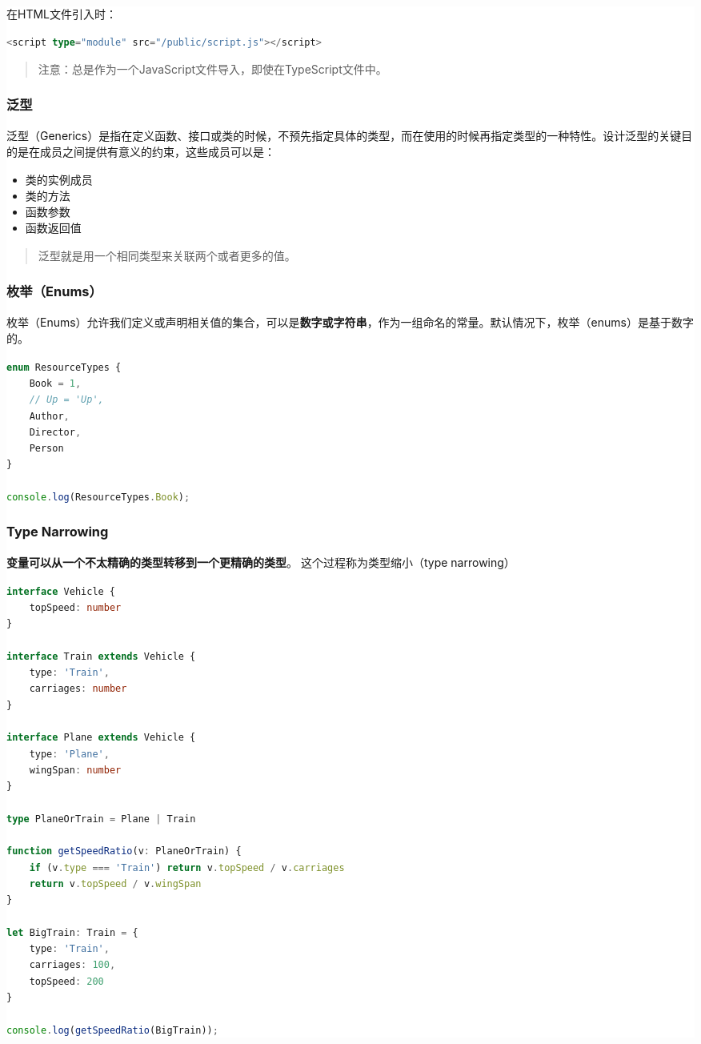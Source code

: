 在HTML文件引入时：

```ts
<script type="module" src="/public/script.js"></script>
```

>注意：总是作为一个JavaScript文件导入，即使在TypeScript文件中。

### 泛型

泛型（Generics）是指在定义函数、接口或类的时候，不预先指定具体的类型，而在使用的时候再指定类型的一种特性。设计泛型的关键目的是在成员之间提供有意义的约束，这些成员可以是：

* 类的实例成员
* 类的方法
* 函数参数
* 函数返回值

> 泛型就是用一个相同类型来关联两个或者更多的值。

### 枚举（Enums）

枚举（Enums）允许我们定义或声明相关值的集合，可以是**数字或字符串**，作为一组命名的常量。默认情况下，枚举（enums）是基于数字的。

```js
enum ResourceTypes {
    Book = 1,
    // Up = 'Up',
    Author,
    Director,
    Person
}

console.log(ResourceTypes.Book);
```

### Type Narrowing

**变量可以从一个不太精确的类型转移到一个更精确的类型**。 这个过程称为类型缩小（type narrowing）

```ts
interface Vehicle {
    topSpeed: number
}

interface Train extends Vehicle {
    type: 'Train',
    carriages: number
}

interface Plane extends Vehicle {
    type: 'Plane',
    wingSpan: number
}

type PlaneOrTrain = Plane | Train

function getSpeedRatio(v: PlaneOrTrain) {
    if (v.type === 'Train') return v.topSpeed / v.carriages
    return v.topSpeed / v.wingSpan
}

let BigTrain: Train = {
    type: 'Train',
    carriages: 100,
    topSpeed: 200
}

console.log(getSpeedRatio(BigTrain));
```